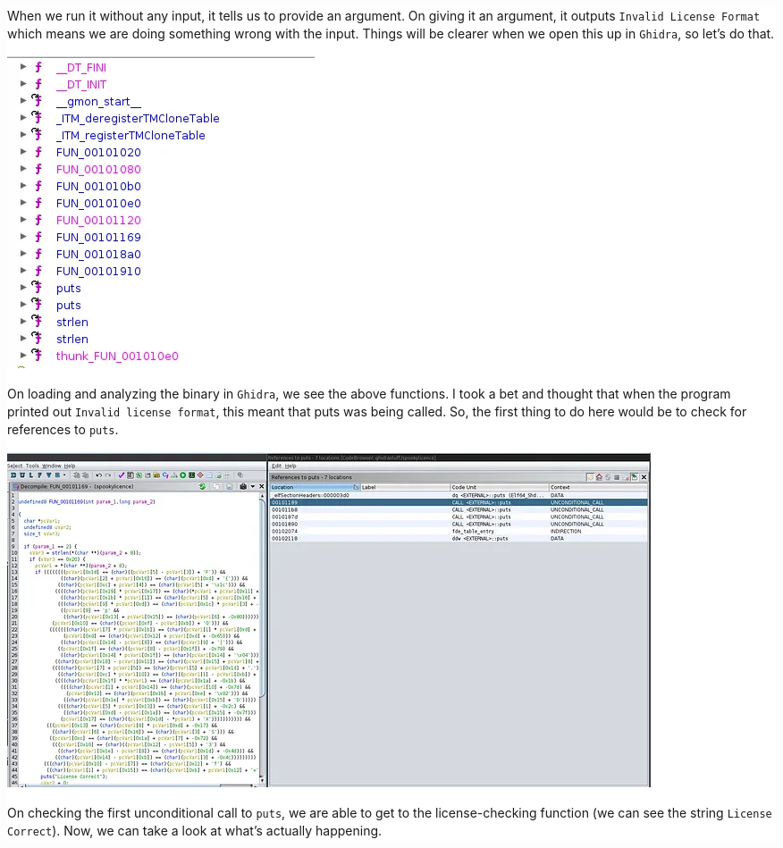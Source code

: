 When we run it without any input, it tells us to provide an argument. On giving it an argument, it outputs `Invalid License Format` which means we are doing something wrong with the input. Things will be clearer when we open this up in `Ghidra`, so let’s do that.

![](./img/functions.webp)

On loading and analyzing the binary in `Ghidra`, we see the above functions. I took a bet and thought that when the program printed out `Invalid license format`, this meant that puts was being called. So, the first thing to do here would be to check for references to `puts`.

![](./img/decompilation.webp)

On checking the first unconditional call to `puts`, we are able to get to the license-checking function (we can see the string `License Correct`). Now, we can take a look at what’s actually happening.
